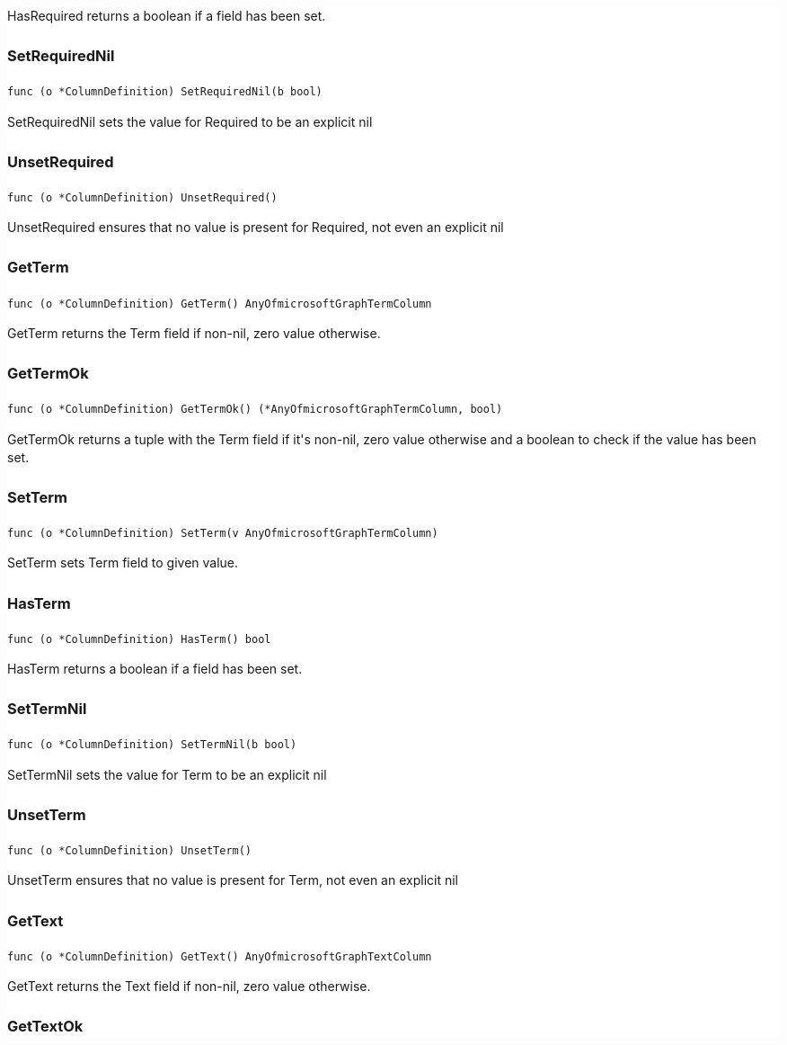 HasRequired returns a boolean if a field has been set.

### SetRequiredNil

`func (o *ColumnDefinition) SetRequiredNil(b bool)`

 SetRequiredNil sets the value for Required to be an explicit nil

### UnsetRequired
`func (o *ColumnDefinition) UnsetRequired()`

UnsetRequired ensures that no value is present for Required, not even an explicit nil
### GetTerm

`func (o *ColumnDefinition) GetTerm() AnyOfmicrosoftGraphTermColumn`

GetTerm returns the Term field if non-nil, zero value otherwise.

### GetTermOk

`func (o *ColumnDefinition) GetTermOk() (*AnyOfmicrosoftGraphTermColumn, bool)`

GetTermOk returns a tuple with the Term field if it's non-nil, zero value otherwise
and a boolean to check if the value has been set.

### SetTerm

`func (o *ColumnDefinition) SetTerm(v AnyOfmicrosoftGraphTermColumn)`

SetTerm sets Term field to given value.

### HasTerm

`func (o *ColumnDefinition) HasTerm() bool`

HasTerm returns a boolean if a field has been set.

### SetTermNil

`func (o *ColumnDefinition) SetTermNil(b bool)`

 SetTermNil sets the value for Term to be an explicit nil

### UnsetTerm
`func (o *ColumnDefinition) UnsetTerm()`

UnsetTerm ensures that no value is present for Term, not even an explicit nil
### GetText

`func (o *ColumnDefinition) GetText() AnyOfmicrosoftGraphTextColumn`

GetText returns the Text field if non-nil, zero value otherwise.

### GetTextOk
